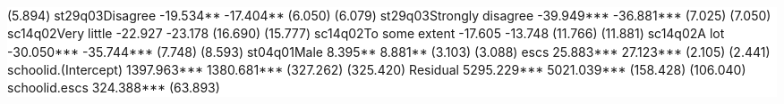 <td headers="rs" class="gt_row gt_center">(5.894)</td></tr>
    <tr><td headers=" " class="gt_row gt_left">st29q03Disagree</td>
<td headers="ri" class="gt_row gt_center">-19.534**</td>
<td headers="rs" class="gt_row gt_center">-17.404**</td></tr>
    <tr><td headers=" " class="gt_row gt_left"></td>
<td headers="ri" class="gt_row gt_center">(6.050)</td>
<td headers="rs" class="gt_row gt_center">(6.079)</td></tr>
    <tr><td headers=" " class="gt_row gt_left">st29q03Strongly disagree</td>
<td headers="ri" class="gt_row gt_center">-39.949***</td>
<td headers="rs" class="gt_row gt_center">-36.881***</td></tr>
    <tr><td headers=" " class="gt_row gt_left"></td>
<td headers="ri" class="gt_row gt_center">(7.025)</td>
<td headers="rs" class="gt_row gt_center">(7.050)</td></tr>
    <tr><td headers=" " class="gt_row gt_left">sc14q02Very little</td>
<td headers="ri" class="gt_row gt_center">-22.927</td>
<td headers="rs" class="gt_row gt_center">-23.178</td></tr>
    <tr><td headers=" " class="gt_row gt_left"></td>
<td headers="ri" class="gt_row gt_center">(16.690)</td>
<td headers="rs" class="gt_row gt_center">(15.777)</td></tr>
    <tr><td headers=" " class="gt_row gt_left">sc14q02To some extent</td>
<td headers="ri" class="gt_row gt_center">-17.605</td>
<td headers="rs" class="gt_row gt_center">-13.748</td></tr>
    <tr><td headers=" " class="gt_row gt_left"></td>
<td headers="ri" class="gt_row gt_center">(11.766)</td>
<td headers="rs" class="gt_row gt_center">(11.881)</td></tr>
    <tr><td headers=" " class="gt_row gt_left">sc14q02A lot</td>
<td headers="ri" class="gt_row gt_center">-30.050***</td>
<td headers="rs" class="gt_row gt_center">-35.744***</td></tr>
    <tr><td headers=" " class="gt_row gt_left"></td>
<td headers="ri" class="gt_row gt_center">(7.748)</td>
<td headers="rs" class="gt_row gt_center">(8.593)</td></tr>
    <tr><td headers=" " class="gt_row gt_left">st04q01Male</td>
<td headers="ri" class="gt_row gt_center">8.395**</td>
<td headers="rs" class="gt_row gt_center">8.881**</td></tr>
    <tr><td headers=" " class="gt_row gt_left"></td>
<td headers="ri" class="gt_row gt_center">(3.103)</td>
<td headers="rs" class="gt_row gt_center">(3.088)</td></tr>
    <tr><td headers=" " class="gt_row gt_left">escs</td>
<td headers="ri" class="gt_row gt_center">25.883***</td>
<td headers="rs" class="gt_row gt_center">27.123***</td></tr>
    <tr><td headers=" " class="gt_row gt_left"></td>
<td headers="ri" class="gt_row gt_center">(2.105)</td>
<td headers="rs" class="gt_row gt_center">(2.441)</td></tr>
    <tr><td headers=" " class="gt_row gt_left">schoolid.(Intercept)</td>
<td headers="ri" class="gt_row gt_center">1397.963***</td>
<td headers="rs" class="gt_row gt_center">1380.681***</td></tr>
    <tr><td headers=" " class="gt_row gt_left"></td>
<td headers="ri" class="gt_row gt_center">(327.262)</td>
<td headers="rs" class="gt_row gt_center">(325.420)</td></tr>
    <tr><td headers=" " class="gt_row gt_left">Residual</td>
<td headers="ri" class="gt_row gt_center">5295.229***</td>
<td headers="rs" class="gt_row gt_center">5021.039***</td></tr>
    <tr><td headers=" " class="gt_row gt_left"></td>
<td headers="ri" class="gt_row gt_center">(158.428)</td>
<td headers="rs" class="gt_row gt_center">(106.040)</td></tr>
    <tr><td headers=" " class="gt_row gt_left">schoolid.escs</td>
<td headers="ri" class="gt_row gt_center"></td>
<td headers="rs" class="gt_row gt_center">324.388***</td></tr>
    <tr><td headers=" " class="gt_row gt_left" style="border-bottom-width: 1px; border-bottom-style: solid; border-bottom-color: #000000;"></td>
<td headers="ri" class="gt_row gt_center" style="border-bottom-width: 1px; border-bottom-style: solid; border-bottom-color: #000000;"></td>
<td headers="rs" class="gt_row gt_center" style="border-bottom-width: 1px; border-bottom-style: solid; border-bottom-color: #000000;">(63.893)</td></tr>
